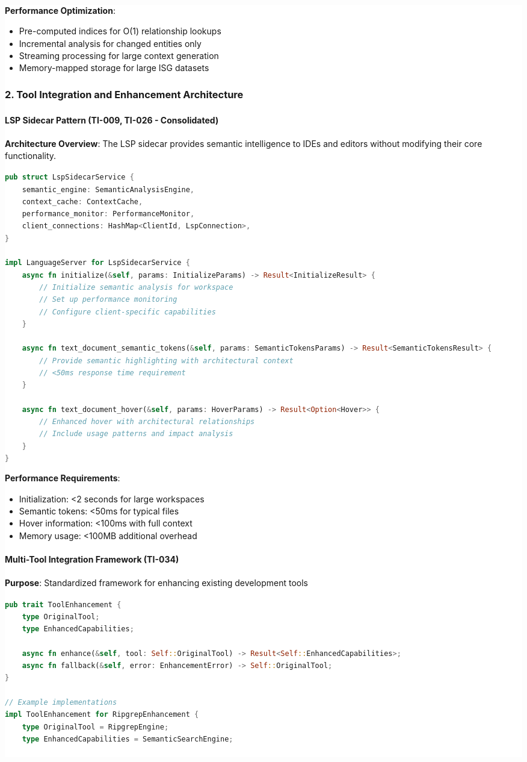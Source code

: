 **Performance Optimization**:
- Pre-computed indices for O(1) relationship lookups
- Incremental analysis for changed entities only
- Streaming processing for large context generation
- Memory-mapped storage for large ISG datasets

### 2. Tool Integration and Enhancement Architecture

#### LSP Sidecar Pattern (TI-009, TI-026 - Consolidated)

**Architecture Overview**:
The LSP sidecar provides semantic intelligence to IDEs and editors without modifying their core functionality.

```rust
pub struct LspSidecarService {
    semantic_engine: SemanticAnalysisEngine,
    context_cache: ContextCache,
    performance_monitor: PerformanceMonitor,
    client_connections: HashMap<ClientId, LspConnection>,
}

impl LanguageServer for LspSidecarService {
    async fn initialize(&self, params: InitializeParams) -> Result<InitializeResult> {
        // Initialize semantic analysis for workspace
        // Set up performance monitoring
        // Configure client-specific capabilities
    }
    
    async fn text_document_semantic_tokens(&self, params: SemanticTokensParams) -> Result<SemanticTokensResult> {
        // Provide semantic highlighting with architectural context
        // <50ms response time requirement
    }
    
    async fn text_document_hover(&self, params: HoverParams) -> Result<Option<Hover>> {
        // Enhanced hover with architectural relationships
        // Include usage patterns and impact analysis
    }
}
```

**Performance Requirements**:
- Initialization: <2 seconds for large workspaces
- Semantic tokens: <50ms for typical files
- Hover information: <100ms with full context
- Memory usage: <100MB additional overhead

#### Multi-Tool Integration Framework (TI-034)

**Purpose**: Standardized framework for enhancing existing development tools

```rust
pub trait ToolEnhancement {
    type OriginalTool;
    type EnhancedCapabilities;
    
    async fn enhance(&self, tool: Self::OriginalTool) -> Result<Self::EnhancedCapabilities>;
    async fn fallback(&self, error: EnhancementError) -> Self::OriginalTool;
}

// Example implementations
impl ToolEnhancement for RipgrepEnhancement {
    type OriginalTool = RipgrepEngine;
    type EnhancedCapabilities = SemanticSearchEngine;
    
```
